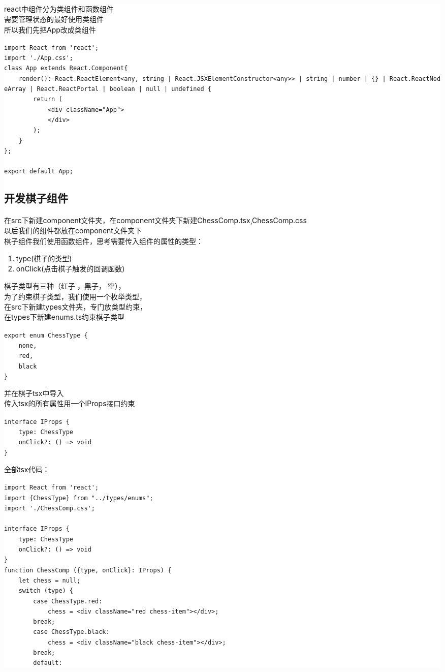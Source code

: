 react中组件分为类组件和函数组件</br>
需要管理状态的最好使用类组件</br>
所以我们先把App改成类组件
```js{3}
import React from 'react';
import './App.css';
class App extends React.Component{
    render(): React.ReactElement<any, string | React.JSXElementConstructor<any>> | string | number | {} | React.ReactNodeArray | React.ReactPortal | boolean | null | undefined {
        return (
            <div className="App">
            </div>
        );
    }
};

export default App;
```
## 开发棋子组件
在src下新建component文件夹，在component文件夹下新建ChessComp.tsx,ChessComp.css</br>
以后我们的组件都放在component文件夹下</br>
棋子组件我们使用函数组件，思考需要传入组件的属性的类型：
1. type(棋子的类型)
2. onClick(点击棋子触发的回调函数)

棋子类型有三种（红子 ，黑子， 空），</br>
为了约束棋子类型，我们使用一个枚举类型，</br>
在src下新建types文件夹，专门放类型约束，</br>
在types下新建enums.ts约束棋子类型</br>
```js{1}
export enum ChessType {
    none,
    red,
    black
}
```
并在棋子tsx中导入</br>
传入tsx的所有属性用一个IProps接口约束</br>
```js{1}
interface IProps {
    type: ChessType
    onClick?: () => void
}
```
全部tsx代码：
```js{1}
import React from 'react';
import {ChessType} from "../types/enums";
import './ChessComp.css';

interface IProps {
    type: ChessType
    onClick?: () => void
}
function ChessComp ({type, onClick}: IProps) {
    let chess = null;
    switch (type) {
        case ChessType.red:
            chess = <div className="red chess-item"></div>;
        break;
        case ChessType.black:
            chess = <div className="black chess-item"></div>;
        break;
        default:
```